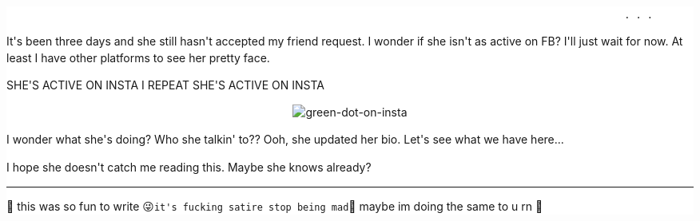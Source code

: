 																												. . .
It's been three days and she still hasn't accepted my friend request. I wonder if she isn't as active on FB? I'll just wait for now. At least I have other platforms to see her pretty face.

SHE'S ACTIVE ON INSTA I REPEAT SHE'S ACTIVE ON INSTA 
<div style="text-align: center">
	<p><img src="/green-dot.jpg" alt="green-dot-on-insta" style="width: 40%"/></p>
</div>
I wonder what she's doing? Who she talkin' to?? Ooh, she updated her bio. Let's see what we have here...

I hope she doesn't catch me reading this. Maybe she knows already? 

***
<p><span class="nowrap"><span class="emojify">🥴</span> this was so fun to write </span><span class="nowrap"><span class="emojify">😜</span><code>it's fucking satire stop being mad</code></span><span class="nowrap"><span class="emojify">🙈</span><span class="emojify"> maybe im doing the same to u rn 🤔</span><code></code></p>
